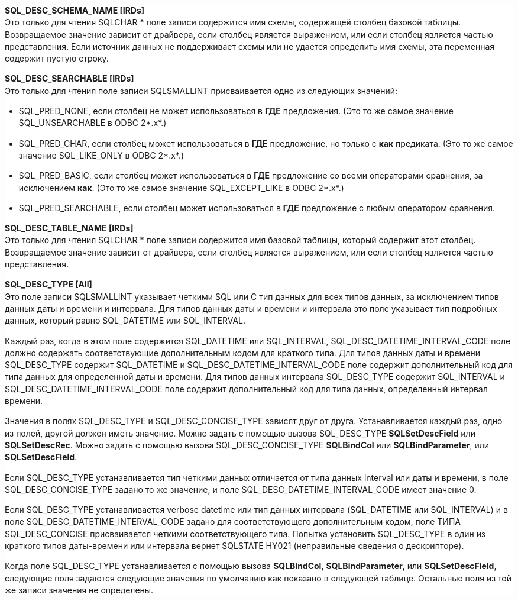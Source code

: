  **SQL_DESC_SCHEMA_NAME [IRDs]**  
 Это только для чтения SQLCHAR * поле записи содержится имя схемы, содержащей столбец базовой таблицы. Возвращаемое значение зависит от драйвера, если столбец является выражением, или если столбец является частью представления. Если источник данных не поддерживает схемы или не удается определить имя схемы, эта переменная содержит пустую строку.  
  
 **SQL_DESC_SEARCHABLE [IRDs]**  
 Это только для чтения поле записи SQLSMALLINT присваивается одно из следующих значений:  
  
-   SQL_PRED_NONE, если столбец не может использоваться в **ГДЕ** предложения. (Это то же самое значение SQL_UNSEARCHABLE в ODBC 2*.x*.)  
  
-   SQL_PRED_CHAR, если столбец может использоваться в **ГДЕ** предложение, но только с **как** предиката. (Это то же самое значение SQL_LIKE_ONLY в ODBC 2*.x*.)  
  
-   SQL_PRED_BASIC, если столбец может использоваться в **ГДЕ** предложение со всеми операторами сравнения, за исключением **как**. (Это то же самое значение SQL_EXCEPT_LIKE в ODBC 2*.x*.)  
  
-   SQL_PRED_SEARCHABLE, если столбец может использоваться в **ГДЕ** предложение с любым оператором сравнения.  
  
 **SQL_DESC_TABLE_NAME [IRDs]**  
 Это только для чтения SQLCHAR * поле записи содержится имя базовой таблицы, который содержит этот столбец. Возвращаемое значение зависит от драйвера, если столбец является выражением, или если столбец является частью представления.  
  
 **SQL_DESC_TYPE [All]**  
 Это поле записи SQLSMALLINT указывает четкими SQL или C тип данных для всех типов данных, за исключением типов данных даты и времени и интервала. Для типов данных даты и времени и интервала это поле указывает тип подробных данных, который равно SQL_DATETIME или SQL_INTERVAL.  
  
 Каждый раз, когда в этом поле содержится SQL_DATETIME или SQL_INTERVAL, SQL_DESC_DATETIME_INTERVAL_CODE поле должно содержать соответствующие дополнительным кодом для краткого типа. Для типов данных даты и времени SQL_DESC_TYPE содержит SQL_DATETIME и SQL_DESC_DATETIME_INTERVAL_CODE поле содержит дополнительный код для типа данных для определенной даты и времени. Для типов данных интервала SQL_DESC_TYPE содержит SQL_INTERVAL и SQL_DESC_DATETIME_INTERVAL_CODE поле содержит дополнительный код для типа данных, определенный интервал времени.  
  
 Значения в полях SQL_DESC_TYPE и SQL_DESC_CONCISE_TYPE зависят друг от друга. Устанавливается каждый раз, одно из полей, другой должен иметь значение. Можно задать с помощью вызова SQL_DESC_TYPE **SQLSetDescField** или **SQLSetDescRec**. Можно задать с помощью вызова SQL_DESC_CONCISE_TYPE **SQLBindCol** или **SQLBindParameter**, или **SQLSetDescField**.  
  
 Если SQL_DESC_TYPE устанавливается тип четкими данных отличается от типа данных interval или даты и времени, в поле SQL_DESC_CONCISE_TYPE задано то же значение, и поле SQL_DESC_DATETIME_INTERVAL_CODE имеет значение 0.  
  
 Если SQL_DESC_TYPE устанавливается verbose datetime или тип данных интервала (SQL_DATETIME или SQL_INTERVAL) и в поле SQL_DESC_DATETIME_INTERVAL_CODE задано для соответствующего дополнительным кодом, поле ТИПА SQL_DESC_CONCISE присваивается четкими соответствующего типа. Попытка установить SQL_DESC_TYPE в один из краткого типов даты-времени или интервала вернет SQLSTATE HY021 (неправильные сведения о дескрипторе).  
  
 Когда поле SQL_DESC_TYPE устанавливается с помощью вызова **SQLBindCol**, **SQLBindParameter**, или **SQLSetDescField**, следующие поля задаются следующие значения по умолчанию как показано в следующей таблице. Остальные поля из той же записи значения не определены.  
  